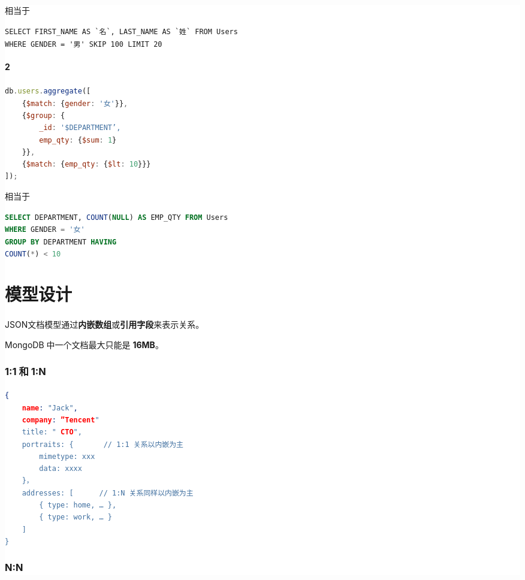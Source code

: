相当于

```mysql
SELECT FIRST_NAME AS `名`, LAST_NAME AS `姓` FROM Users
WHERE GENDER = '男' SKIP 100 LIMIT 20
```

#### 2

```javascript
db.users.aggregate([
	{$match: {gender: '女'}},
	{$group: {
		_id: '$DEPARTMENT’,
		emp_qty: {$sum: 1}
	}},
	{$match: {emp_qty: {$lt: 10}}}
]);
```

相当于

```sql
SELECT DEPARTMENT, COUNT(NULL) AS EMP_QTY FROM Users
WHERE GENDER = '女'
GROUP BY DEPARTMENT HAVING
COUNT(*) < 10
```

# 模型设计

JSON文档模型通过**内嵌数组**或**引用字段**来表示关系。

MongoDB 中一个文档最大只能是 **16MB**。

### 1:1 和 1:N

```json
{
 	name: "Jack",
	company: ”Tencent"
	title: " CTO",
	portraits: {       // 1:1 关系以内嵌为主
		mimetype: xxx 
		data: xxxx
	}，
	addresses: [      // 1:N 关系同样以内嵌为主
		{ type: home, … },
		{ type: work, … }
	] 
}
```

### N:N
